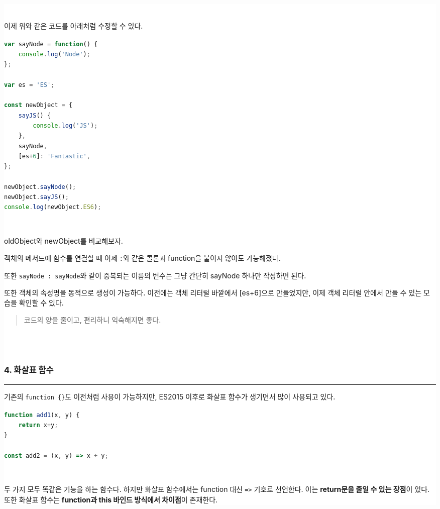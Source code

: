 <br>

이제 위와 같은 코드를 아래처럼 수정할 수 있다.

```javascript
var sayNode = function() {
    console.log('Node');
};

var es = 'ES';

const newObject = {
    sayJS() {
        console.log('JS');
    },
    sayNode,
    [es+6]: 'Fantastic',
};

newObject.sayNode();
newObject.sayJS();
console.log(newObject.ES6);
```

<br>

oldObject와 newObject를 비교해보자.

객체의 메서드에 함수를 연결할 때 이제 `:`와 같은 콜론과 function을 붙이지 않아도 가능해졌다.

또한 `sayNode : sayNode`와 같이 중복되는 이름의 변수는 그냥 간단히 sayNode 하나만 작성하면 된다.

또한 객체의 속성명을 동적으로 생성이 가능하다. 이전에는 객체 리터럴 바깥에서 [es+6]으로 만들었지만, 이제 객체 리터럴 안에서 만들 수 있는 모습을 확인할 수 있다.

> 코드의 양을 줄이고, 편리하니 익숙해지면 좋다.

<br>

<br>

### 4. 화살표 함수

---

기존의 `function {}`도 이전처럼 사용이 가능하지만, ES2015 이후로 화살표 함수가 생기면서 많이 사용되고 있다.

```javascript
function add1(x, y) {
	return x+y;
}

const add2 = (x, y) => x + y;
```

<br>

두 가지 모두 똑같은 기능을 하는 함수다. 하지만 화살표 함수에서는 function 대신 `=>` 기호로 선언한다. 이는 **return문을 줄일 수 있는 장점**이 있다. 또한 화살표 함수는 **function과 this 바인드 방식에서 차이점**이 존재한다.
